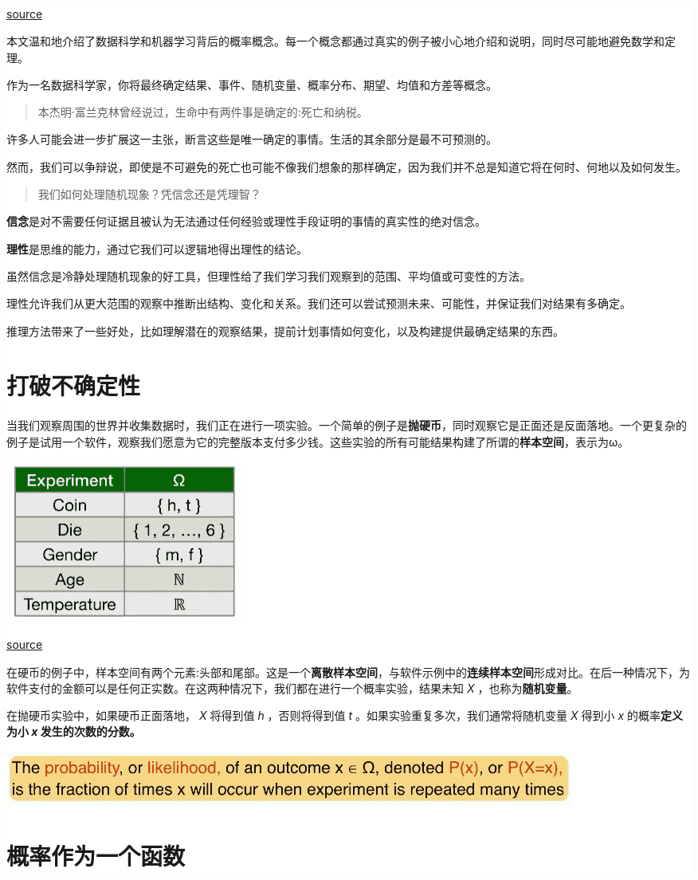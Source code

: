[source](https://sloanreview.mit.edu/article/from-the-archives-managing-in-a-time-of-uncertainty/)

本文温和地介绍了数据科学和机器学习背后的概率概念。每一个概念都通过真实的例子被小心地介绍和说明，同时尽可能地避免数学和定理。

作为一名数据科学家，你将最终确定结果、事件、随机变量、概率分布、期望、均值和方差等概念。

> 本杰明·富兰克林曾经说过，生命中有两件事是确定的:死亡和纳税。

许多人可能会进一步扩展这一主张，断言这些是唯一确定的事情。生活的其余部分是最不可预测的。

然而，我们可以争辩说，即使是不可避免的死亡也可能不像我们想象的那样确定，因为我们并不总是知道它将在何时、何地以及如何发生。

> 我们如何处理随机现象？凭信念还是凭理智？

**信念**是对不需要任何证据且被认为无法通过任何经验或理性手段证明的事情的真实性的绝对信念。

**理性**是思维的能力，通过它我们可以逻辑地得出理性的结论。

虽然信念是冷静处理随机现象的好工具，但理性给了我们学习我们观察到的范围、平均值或可变性的方法。

理性允许我们从更大范围的观察中推断出结构、变化和关系。我们还可以尝试预测未来、可能性，并保证我们对结果有多确定。

推理方法带来了一些好处，比如理解潜在的观察结果，提前计划事情如何变化，以及构建提供最确定结果的东西。

# 打破不确定性

当我们观察周围的世界并收集数据时，我们正在进行一项实验。一个简单的例子是**抛硬币**，同时观察它是正面还是反面落地。一个更复杂的例子是试用一个软件，观察我们愿意为它的完整版本支付多少钱。这些实验的所有可能结果构建了所谓的**样本空间**，表示为ω。

![](img/729399d43393cef7c400b272901c2143.png)

[source](https://courses.edx.org/courses/course-v1:UCSanDiegoX+DSE210x+3T2019/course/)

在硬币的例子中，样本空间有两个元素:头部和尾部。这是一个**离散样本空间**，与软件示例中的**连续样本空间**形成对比。在后一种情况下，为软件支付的金额可以是任何正实数。在这两种情况下，我们都在进行一个概率实验，结果未知 *X* ，也称为**随机变量**。

在抛硬币实验中，如果硬币正面落地， *X* 将得到值 *h* ，否则将得到值 *t* 。如果实验重复多次，我们通常将随机变量 *X* 得到小 *x* 的概率**定义为小 *x* 发生的次数的分数。**

![](img/8060070194bdc529cda7b81738bfa8dd.png)

# 概率作为一个函数
